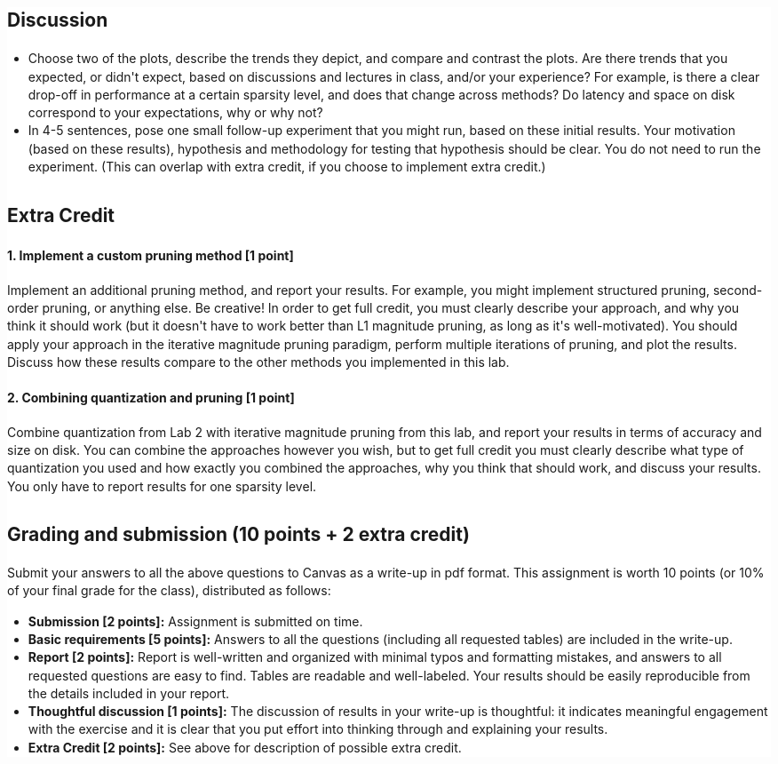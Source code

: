 Discussion
---
- Choose two of the plots, describe the trends they depict, and compare and contrast the plots. Are there trends that you expected, or didn't expect, based on discussions and lectures in class, and/or your experience? For example, is there a clear drop-off in performance at a certain sparsity level, and does that change across methods? Do latency and space on disk correspond to your expectations, why or why not?
- In 4-5 sentences, pose one small follow-up experiment that you might run, based on these initial results. Your motivation (based on these results), hypothesis and methodology for testing that hypothesis should be clear. You do not need to run the experiment. (This can overlap with extra credit, if you choose to implement extra credit.)

Extra Credit
---
#### 1. Implement a custom pruning method [1 point]
Implement an additional pruning method, and report your results. For example, you might implement structured pruning, second-order pruning, or anything else. Be creative! In order to get full credit, you must clearly describe your approach, and why you think it should work (but it doesn't have to work better than L1 magnitude pruning, as long as it's well-motivated). You should apply your approach in the iterative magnitude pruning paradigm, perform multiple iterations of pruning, and plot the results. Discuss how these results compare to the other methods you implemented in this lab.

#### 2. Combining quantization and pruning [1 point]
Combine quantization from Lab 2 with iterative magnitude pruning from this lab, and report your results in terms of accuracy and size on disk. You can combine the approaches however you wish, but to get full credit you must clearly describe what type of quantization you used and how exactly you combined the approaches, why you think that should work, and discuss your results. You only have to report results for one sparsity level. 


Grading and submission (10 points + 2 extra credit)
----
Submit your answers to all the above questions to Canvas as a write-up in pdf format. This assignment is worth 10 points 
(or 10% of your final grade for the class), distributed as follows: 
- **Submission [2 points]:** Assignment is submitted on time.
- **Basic requirements [5 points]:** Answers to all the questions (including all requested tables) are included in the write-up. 
- **Report [2 points]:** Report is well-written and organized with minimal typos and formatting mistakes, and answers to all requested questions are easy to find. Tables are readable and well-labeled. Your results should be easily reproducible from the details included in your report.
- **Thoughtful discussion [1 points]:** The discussion of results in your write-up is thoughtful: it indicates meaningful engagement with the exercise and it is clear that you put effort into thinking through and explaining your results.
- **Extra Credit [2 points]:** See above for description of possible extra credit.
